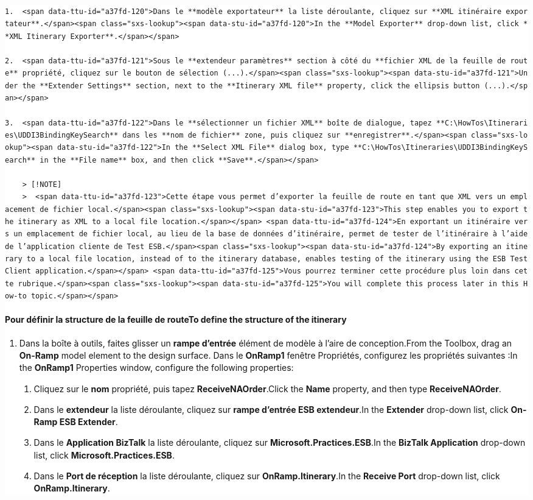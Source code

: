     1.  <span data-ttu-id="a37fd-120">Dans le **modèle exportateur** la liste déroulante, cliquez sur **XML itinéraire exportateur**.</span><span class="sxs-lookup"><span data-stu-id="a37fd-120">In the **Model Exporter** drop-down list, click **XML Itinerary Exporter**.</span></span>  
  
    2.  <span data-ttu-id="a37fd-121">Sous le **extendeur paramètres** section à côté du **fichier XML de la feuille de route** propriété, cliquez sur le bouton de sélection (...).</span><span class="sxs-lookup"><span data-stu-id="a37fd-121">Under the **Extender Settings** section, next to the **Itinerary XML file** property, click the ellipsis button (...).</span></span>  
  
    3.  <span data-ttu-id="a37fd-122">Dans le **sélectionner un fichier XML** boîte de dialogue, tapez **C:\HowTos\Itineraries\UDDI3BindingKeySearch** dans les **nom de fichier** zone, puis cliquez sur **enregistrer**.</span><span class="sxs-lookup"><span data-stu-id="a37fd-122">In the **Select XML File** dialog box, type **C:\HowTos\Itineraries\UDDI3BindingKeySearch** in the **File name** box, and then click **Save**.</span></span>  
  
        > [!NOTE]
        >  <span data-ttu-id="a37fd-123">Cette étape vous permet d’exporter la feuille de route en tant que XML vers un emplacement de fichier local.</span><span class="sxs-lookup"><span data-stu-id="a37fd-123">This step enables you to export the itinerary as XML to a local file location.</span></span> <span data-ttu-id="a37fd-124">En exportant un itinéraire vers un emplacement de fichier local, au lieu de la base de données d’itinéraire, permet de tester de l’itinéraire à l’aide de l’application cliente de Test ESB.</span><span class="sxs-lookup"><span data-stu-id="a37fd-124">By exporting an itinerary to a local file location, instead of to the itinerary database, enables testing of the itinerary using the ESB Test Client application.</span></span> <span data-ttu-id="a37fd-125">Vous pourrez terminer cette procédure plus loin dans cette rubrique.</span><span class="sxs-lookup"><span data-stu-id="a37fd-125">You will complete this process later in this How-to topic.</span></span>  
  
#### <a name="to-define-the-structure-of-the-itinerary"></a><span data-ttu-id="a37fd-126">Pour définir la structure de la feuille de route</span><span class="sxs-lookup"><span data-stu-id="a37fd-126">To define the structure of the itinerary</span></span>  
  
1.  <span data-ttu-id="a37fd-127">Dans la boîte à outils, faites glisser un **rampe d’entrée** élément de modèle à l’aire de conception.</span><span class="sxs-lookup"><span data-stu-id="a37fd-127">From the Toolbox, drag an **On-Ramp** model element to the design surface.</span></span> <span data-ttu-id="a37fd-128">Dans le **OnRamp1** fenêtre Propriétés, configurez les propriétés suivantes :</span><span class="sxs-lookup"><span data-stu-id="a37fd-128">In the **OnRamp1** Properties window, configure the following properties:</span></span>  
  
    1.  <span data-ttu-id="a37fd-129">Cliquez sur le **nom** propriété, puis tapez **ReceiveNAOrder**.</span><span class="sxs-lookup"><span data-stu-id="a37fd-129">Click the **Name** property, and then type **ReceiveNAOrder**.</span></span>  
  
    2.  <span data-ttu-id="a37fd-130">Dans le **extendeur** la liste déroulante, cliquez sur **rampe d’entrée ESB extendeur**.</span><span class="sxs-lookup"><span data-stu-id="a37fd-130">In the **Extender** drop-down list, click **On-Ramp ESB Extender**.</span></span>  
  
    3.  <span data-ttu-id="a37fd-131">Dans le **Application BizTalk** la liste déroulante, cliquez sur **Microsoft.Practices.ESB**.</span><span class="sxs-lookup"><span data-stu-id="a37fd-131">In the **BizTalk Application** drop-down list, click **Microsoft.Practices.ESB**.</span></span>  
  
    4.  <span data-ttu-id="a37fd-132">Dans le **Port de réception** la liste déroulante, cliquez sur **OnRamp.Itinerary**.</span><span class="sxs-lookup"><span data-stu-id="a37fd-132">In the **Receive Port** drop-down list, click **OnRamp.Itinerary**.</span></span>  
  